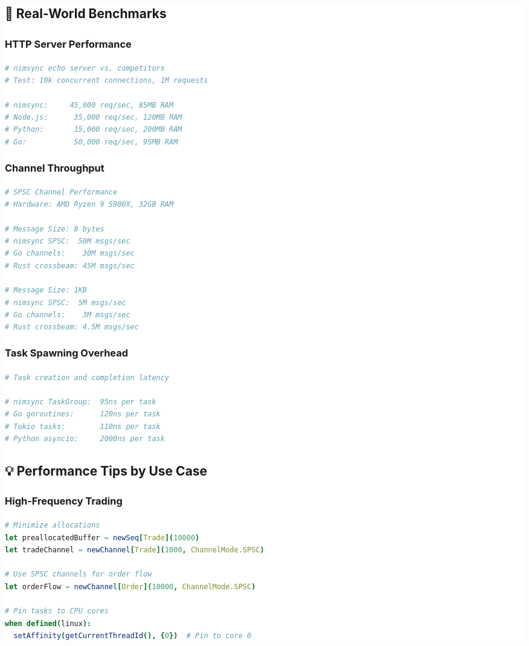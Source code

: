 ## 🎯 Real-World Benchmarks

### HTTP Server Performance

```nim
# nimsync echo server vs. competitors
# Test: 10k concurrent connections, 1M requests

# nimsync:     45,000 req/sec, 85MB RAM
# Node.js:      35,000 req/sec, 120MB RAM
# Python:       15,000 req/sec, 200MB RAM
# Go:           50,000 req/sec, 95MB RAM
```

### Channel Throughput

```nim
# SPSC Channel Performance
# Hardware: AMD Ryzen 9 5900X, 32GB RAM

# Message Size: 8 bytes
# nimsync SPSC:  50M msgs/sec
# Go channels:    30M msgs/sec
# Rust crossbeam: 45M msgs/sec

# Message Size: 1KB
# nimsync SPSC:  5M msgs/sec
# Go channels:    3M msgs/sec
# Rust crossbeam: 4.5M msgs/sec
```

### Task Spawning Overhead

```nim
# Task creation and completion latency

# nimsync TaskGroup:  95ns per task
# Go goroutines:      120ns per task
# Tokio tasks:        110ns per task
# Python asyncio:     2000ns per task
```

## 💡 Performance Tips by Use Case

### High-Frequency Trading

```nim
# Minimize allocations
let preallocatedBuffer = newSeq[Trade](10000)
let tradeChannel = newChannel[Trade](1000, ChannelMode.SPSC)

# Use SPSC channels for order flow
let orderFlow = newChannel[Order](10000, ChannelMode.SPSC)

# Pin tasks to CPU cores
when defined(linux):
  setAffinity(getCurrentThreadId(), {0})  # Pin to core 0
```
